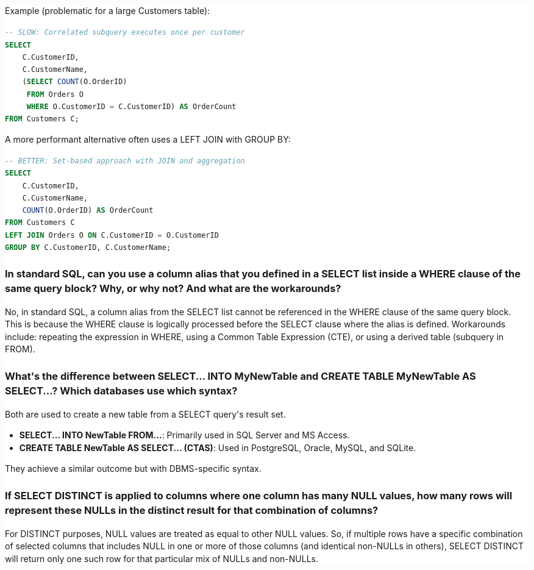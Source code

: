 Example (problematic for a large Customers table):
```sql
-- SLOW: Correlated subquery executes once per customer
SELECT
    C.CustomerID,
    C.CustomerName,
    (SELECT COUNT(O.OrderID) 
     FROM Orders O 
     WHERE O.CustomerID = C.CustomerID) AS OrderCount
FROM Customers C;
```

A more performant alternative often uses a LEFT JOIN with GROUP BY:
```sql
-- BETTER: Set-based approach with JOIN and aggregation
SELECT
    C.CustomerID,
    C.CustomerName,
    COUNT(O.OrderID) AS OrderCount
FROM Customers C
LEFT JOIN Orders O ON C.CustomerID = O.CustomerID
GROUP BY C.CustomerID, C.CustomerName;
```

### **In standard SQL, can you use a column alias that you defined in a SELECT list inside a WHERE clause of the same query block? Why, or why not? And what are the workarounds?**

No, in standard SQL, a column alias from the SELECT list cannot be referenced in the WHERE clause of the same query block. This is because the WHERE clause is logically processed before the SELECT clause where the alias is defined. Workarounds include: repeating the expression in WHERE, using a Common Table Expression (CTE), or using a derived table (subquery in FROM).

### **What's the difference between SELECT... INTO MyNewTable and CREATE TABLE MyNewTable AS SELECT...? Which databases use which syntax?**

Both are used to create a new table from a SELECT query's result set.
- **SELECT... INTO NewTable FROM...**: Primarily used in SQL Server and MS Access.
- **CREATE TABLE NewTable AS SELECT... (CTAS)**: Used in PostgreSQL, Oracle, MySQL, and SQLite.

They achieve a similar outcome but with DBMS-specific syntax.

### **If SELECT DISTINCT is applied to columns where one column has many NULL values, how many rows will represent these NULLs in the distinct result for that combination of columns?**

For DISTINCT purposes, NULL values are treated as equal to other NULL values. So, if multiple rows have a specific combination of selected columns that includes NULL in one or more of those columns (and identical non-NULLs in others), SELECT DISTINCT will return only one such row for that particular mix of NULLs and non-NULLs.